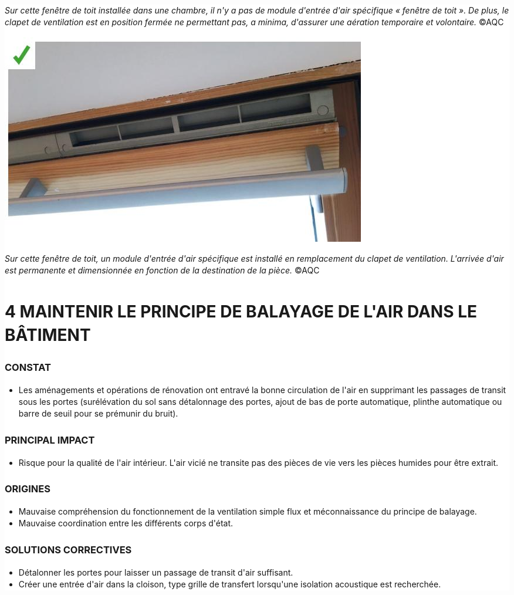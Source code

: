 *Sur cette fenêtre de toit installée dans une chambre, il n'y a pas de module d'entrée d'air spécifique « fenêtre de toit ». De plus, le clapet de ventilation est en position fermée ne permettant pas, a minima, d'assurer une aération temporaire et volontaire.*  ©AQC

![](<images/Ventilation simple flux en rénovation - 12 enseignements à connaître/_page_13_Picture_27.jpeg>)

*Sur cette fenêtre de toit, un module d'entrée d'air spécifique est installé en remplacement du clapet de ventilation. L'arrivée d'air est permanente et dimensionnée en fonction de la destination de la pièce.* ©AQC

# 4 MAINTENIR LE PRINCIPE DE BALAYAGE DE L'AIR DANS LE BÂTIMENT

### **CONSTAT**

- Les aménagements et opérations de rénovation ont entravé la bonne circulation de l'air en supprimant les passages de transit sous les portes (surélévation du sol sans détalonnage des portes, ajout de bas de porte automatique, plinthe automatique ou barre de seuil pour se prémunir du bruit).
### **PRINCIPAL IMPACT**

- Risque pour la qualité de l'air intérieur. L'air vicié ne transite pas des pièces de vie vers les pièces humides pour être extrait.
### **ORIGINES**

- Mauvaise compréhension du fonctionnement de la ventilation simple flux et méconnaissance du principe de balayage.
- Mauvaise coordination entre les différents corps d'état.

### **SOLUTIONS CORRECTIVES**

- Détalonner les portes pour laisser un passage de transit d'air suffisant.
- Créer une entrée d'air dans la cloison, type grille de transfert lorsqu'une isolation acoustique est recherchée.
